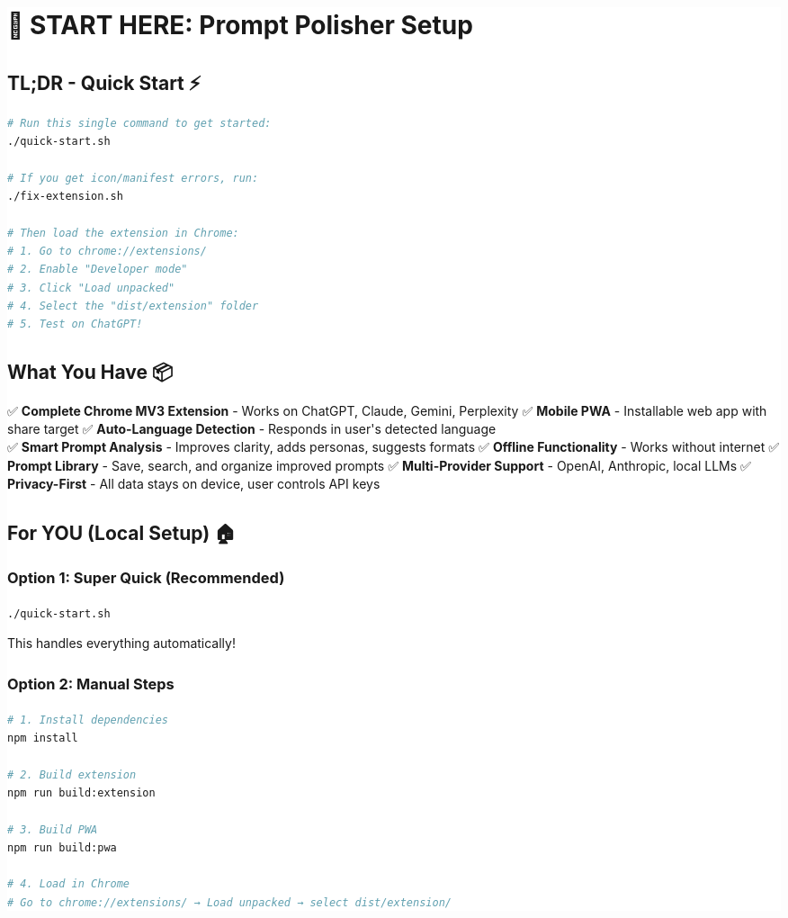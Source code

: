 # 🚀 **START HERE: Prompt Polisher Setup**

## **TL;DR - Quick Start** ⚡

```bash
# Run this single command to get started:
./quick-start.sh

# If you get icon/manifest errors, run:
./fix-extension.sh

# Then load the extension in Chrome:
# 1. Go to chrome://extensions/
# 2. Enable "Developer mode" 
# 3. Click "Load unpacked"
# 4. Select the "dist/extension" folder
# 5. Test on ChatGPT!
```

## **What You Have** 📦

✅ **Complete Chrome MV3 Extension** - Works on ChatGPT, Claude, Gemini, Perplexity
✅ **Mobile PWA** - Installable web app with share target
✅ **Auto-Language Detection** - Responds in user's detected language  
✅ **Smart Prompt Analysis** - Improves clarity, adds personas, suggests formats
✅ **Offline Functionality** - Works without internet
✅ **Prompt Library** - Save, search, and organize improved prompts
✅ **Multi-Provider Support** - OpenAI, Anthropic, local LLMs
✅ **Privacy-First** - All data stays on device, user controls API keys

## **For YOU (Local Setup)** 🏠

### Option 1: Super Quick (Recommended)
```bash
./quick-start.sh
```
This handles everything automatically!

### Option 2: Manual Steps
```bash
# 1. Install dependencies
npm install

# 2. Build extension  
npm run build:extension

# 3. Build PWA
npm run build:pwa

# 4. Load in Chrome
# Go to chrome://extensions/ → Load unpacked → select dist/extension/
```

